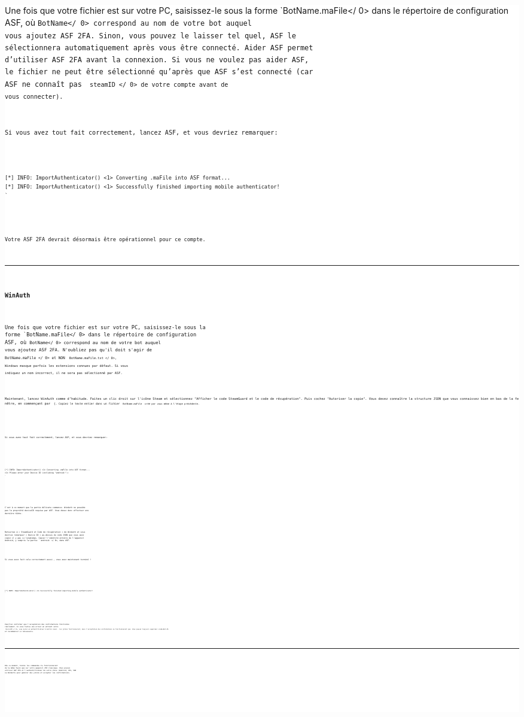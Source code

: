Une fois que votre fichier est sur votre PC, saisissez-le sous la forme `BotName.maFile</ 0> dans le répertoire de configuration ASF, où <code>BotName</ 0> correspond au nom de votre bot auquel vous ajoutez ASF 2FA. Sinon, vous pouvez le laisser tel quel, ASF le sélectionnera automatiquement après vous être connecté. Aider ASF permet d’utiliser ASF 2FA avant la connexion. Si vous ne voulez pas aider ASF, le fichier ne peut être sélectionné qu’après que ASF s’est connecté (car ASF ne connaît pas <code> steamID </ 0> de votre compte avant de vous connecter).</p>

<p>Si vous avez tout fait correctement, lancez ASF, et vous devriez remarquer:</p>

<pre><code>[*] INFO: ImportAuthenticator() <1> Converting .maFile into ASF format...
[*] INFO: ImportAuthenticator() <1> Successfully finished importing mobile authenticator!
`</pre> 

Votre ASF 2FA devrait désormais être opérationnel pour ce compte.

* * *

### WinAuth

Une fois que votre fichier est sur votre PC, saisissez-le sous la forme `BotName.maFile</ 0> dans le répertoire de configuration ASF, où <code>BotName</ 0> correspond au nom de votre bot auquel vous ajoutez ASF 2FA. N'oubliez pas qu'il doit s'agir de <code> BotName.maFile </ 0> et NON <code> BotName.maFile.txt </ 0>, Windows  masque parfois les extensions connues par défaut. Si vous indiquez un nom incorrect, il ne sera pas sélectionné par ASF.</p>

<p>Maintenant, lancez WinAuth comme d’habitude. Faites un clic droit sur l'icône Steam et sélectionnez "Afficher le code SteamGuard et le code de récupération". Puis cochez "Autoriser la copie". Vous devez connaître la structure JSON que vous connaissez bien en bas de la fenêtre, en commençant par <code> {</ 0>. Copiez le texte entier dans un fichier <code> BotName.maFile </ 0> créé par vous même à l'étape précédente.</p>

<p>Si vous avez tout fait correctement, lancez ASF, et vous devriez remarquer:</p>

<pre><code>[*] INFO: ImportAuthenticator() <1> Converting .maFile into ASF format...
<1> Please enter your Device ID (including "android:"):
`</pre> 

C'est à ce moment que la partie délicate commence. WinAuth ne possède pas la propriété deviceID requise par ASF. Vous devez donc effectuer une dernière tâche.

Retournez à « SteamGuard et Code de récupération » de WinAuth et vous devriez remarquer « Device ID » au-dessus du code JSON que vous avez copié il y pas si longtemps. Copier l’identité entière de l’appareil Android, y compris la partie ` android: </ 0>, dans ASF.</p>

<p>Si vous avez fait cela correctement aussi , vous avez maintenant terminé !</p>

<pre><code>[*] INFO: ImportAuthenticator() <1> Successfully finished importing mobile authenticator!
`</pre> 

Veuillez confirmer que l'acceptation des confirmations fonctionne réellement. Si vous faites une erreur en entrant votre ` DeviceID </ 0>, vous aurez un authentificateur à moitié cassé - les jetons fonctionneront, mais l'acceptation des confirmations ne fonctionneront pas. Vous pouvez toujours supprimer <code>Bot.db` et recommencer si nécessaire.

* * *

Dès ce moment, toutes les commandes `2fa` fonctionneront de la même façon que sur votre appareil 2FA classique. Vous pouvez utiliser ASF 2FA et l'authentificateur de votre choix (Android, iOS, SDA ou WinAuth) pour générer des jetons et accepter les confirmations.
